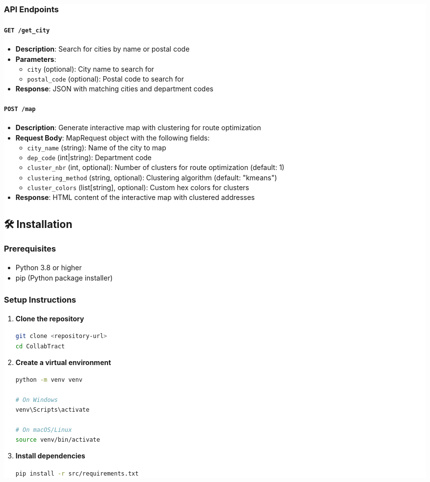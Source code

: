 ### API Endpoints

#### `GET /get_city`

- **Description**: Search for cities by name or postal code
- **Parameters**:
  - `city` (optional): City name to search for
  - `postal_code` (optional): Postal code to search for
- **Response**: JSON with matching cities and department codes

#### `POST /map`

- **Description**: Generate interactive map with clustering for route optimization
- **Request Body**: MapRequest object with the following fields:
  - `city_name` (string): Name of the city to map
  - `dep_code` (int|string): Department code
  - `cluster_nbr` (int, optional): Number of clusters for route optimization (default: 1)
  - `clustering_method` (string, optional): Clustering algorithm (default: "kmeans")
  - `cluster_colors` (list[string], optional): Custom hex colors for clusters
- **Response**: HTML content of the interactive map with clustered addresses

## 🛠️ Installation

### Prerequisites

- Python 3.8 or higher
- pip (Python package installer)

### Setup Instructions

1. **Clone the repository**

   ```bash
   git clone <repository-url>
   cd CollabTract
   ```

2. **Create a virtual environment**

   ```bash
   python -m venv venv

   # On Windows
   venv\Scripts\activate

   # On macOS/Linux
   source venv/bin/activate
   ```

3. **Install dependencies**

   ```bash
   pip install -r src/requirements.txt
   ```
